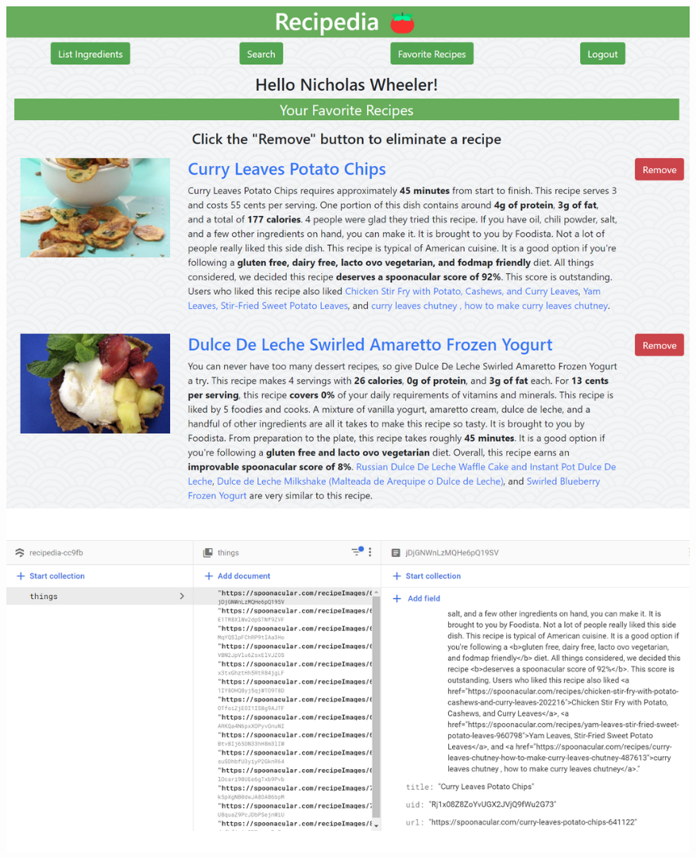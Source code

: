 ![](https://github.com/NicholasJWheeler/Recipedia/blob/main/Images/Spoonacular2.png?raw=true)
<br><br>

![](https://github.com/NicholasJWheeler/Recipedia/blob/main/Images/Spoonacular3.png?raw=true)
<br><br>
